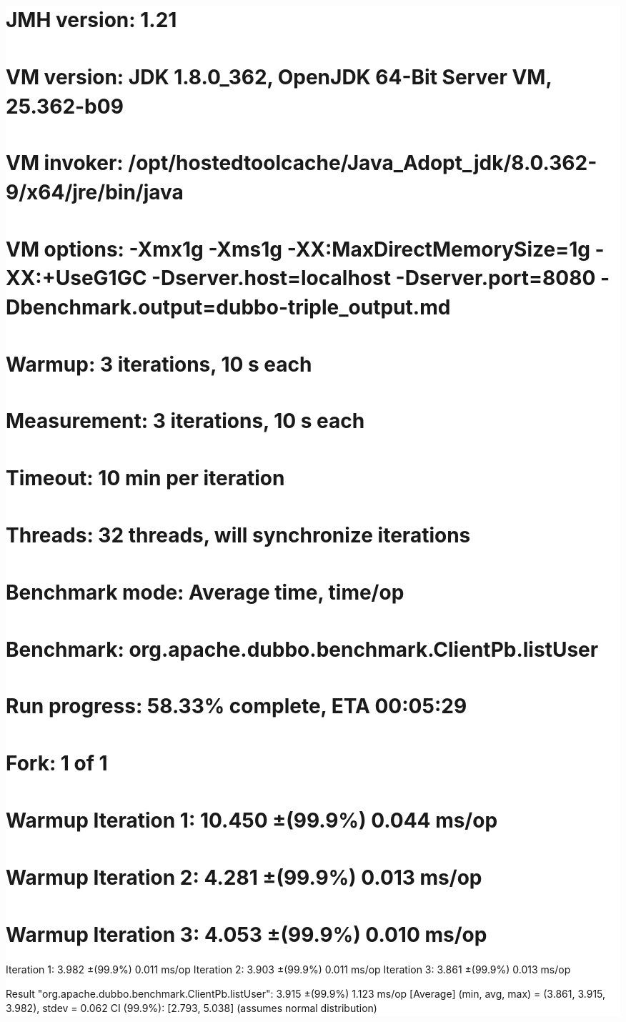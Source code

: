 
# JMH version: 1.21
# VM version: JDK 1.8.0_362, OpenJDK 64-Bit Server VM, 25.362-b09
# VM invoker: /opt/hostedtoolcache/Java_Adopt_jdk/8.0.362-9/x64/jre/bin/java
# VM options: -Xmx1g -Xms1g -XX:MaxDirectMemorySize=1g -XX:+UseG1GC -Dserver.host=localhost -Dserver.port=8080 -Dbenchmark.output=dubbo-triple_output.md
# Warmup: 3 iterations, 10 s each
# Measurement: 3 iterations, 10 s each
# Timeout: 10 min per iteration
# Threads: 32 threads, will synchronize iterations
# Benchmark mode: Average time, time/op
# Benchmark: org.apache.dubbo.benchmark.ClientPb.listUser

# Run progress: 58.33% complete, ETA 00:05:29
# Fork: 1 of 1
# Warmup Iteration   1: 10.450 ±(99.9%) 0.044 ms/op
# Warmup Iteration   2: 4.281 ±(99.9%) 0.013 ms/op
# Warmup Iteration   3: 4.053 ±(99.9%) 0.010 ms/op
Iteration   1: 3.982 ±(99.9%) 0.011 ms/op
Iteration   2: 3.903 ±(99.9%) 0.011 ms/op
Iteration   3: 3.861 ±(99.9%) 0.013 ms/op


Result "org.apache.dubbo.benchmark.ClientPb.listUser":
  3.915 ±(99.9%) 1.123 ms/op [Average]
  (min, avg, max) = (3.861, 3.915, 3.982), stdev = 0.062
  CI (99.9%): [2.793, 5.038] (assumes normal distribution)
